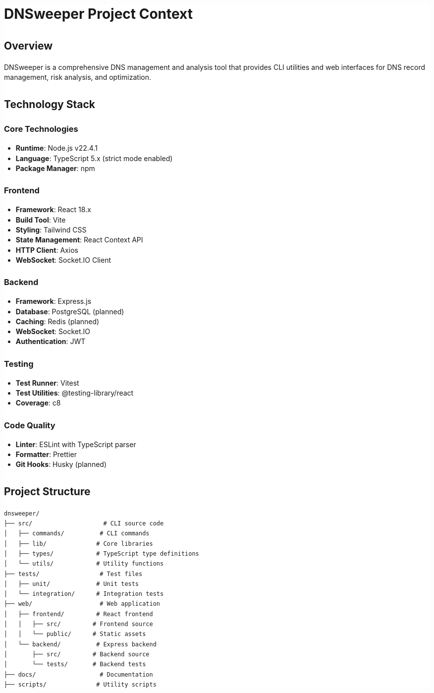 # DNSweeper Project Context

## Overview
DNSweeper is a comprehensive DNS management and analysis tool that provides CLI utilities and web interfaces for DNS record management, risk analysis, and optimization.

## Technology Stack

### Core Technologies
- **Runtime**: Node.js v22.4.1
- **Language**: TypeScript 5.x (strict mode enabled)
- **Package Manager**: npm

### Frontend
- **Framework**: React 18.x
- **Build Tool**: Vite
- **Styling**: Tailwind CSS
- **State Management**: React Context API
- **HTTP Client**: Axios
- **WebSocket**: Socket.IO Client

### Backend
- **Framework**: Express.js
- **Database**: PostgreSQL (planned)
- **Caching**: Redis (planned)
- **WebSocket**: Socket.IO
- **Authentication**: JWT

### Testing
- **Test Runner**: Vitest
- **Test Utilities**: @testing-library/react
- **Coverage**: c8

### Code Quality
- **Linter**: ESLint with TypeScript parser
- **Formatter**: Prettier
- **Git Hooks**: Husky (planned)

## Project Structure

```
dnsweeper/
├── src/                    # CLI source code
│   ├── commands/          # CLI commands
│   ├── lib/              # Core libraries
│   ├── types/            # TypeScript type definitions
│   └── utils/            # Utility functions
├── tests/                 # Test files
│   ├── unit/             # Unit tests
│   └── integration/      # Integration tests
├── web/                   # Web application
│   ├── frontend/         # React frontend
│   │   ├── src/         # Frontend source
│   │   └── public/      # Static assets
│   └── backend/          # Express backend
│       ├── src/         # Backend source
│       └── tests/       # Backend tests
├── docs/                  # Documentation
├── scripts/              # Utility scripts
```